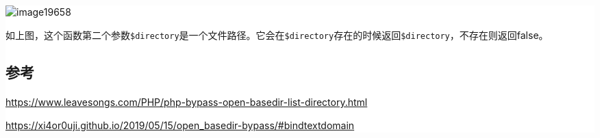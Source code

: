 ![image19658](https://raw.githubusercontent.com/Explorersss/photo/master/20200630132038.png)

 如上图，这个函数第二个参数`$directory`是一个文件路径。它会在`$directory`存在的时候返回`$directory`，不存在则返回false。 



## 参考

 https://www.leavesongs.com/PHP/php-bypass-open-basedir-list-directory.html 



 https://xi4or0uji.github.io/2019/05/15/open_basedir-bypass/#bindtextdomain 